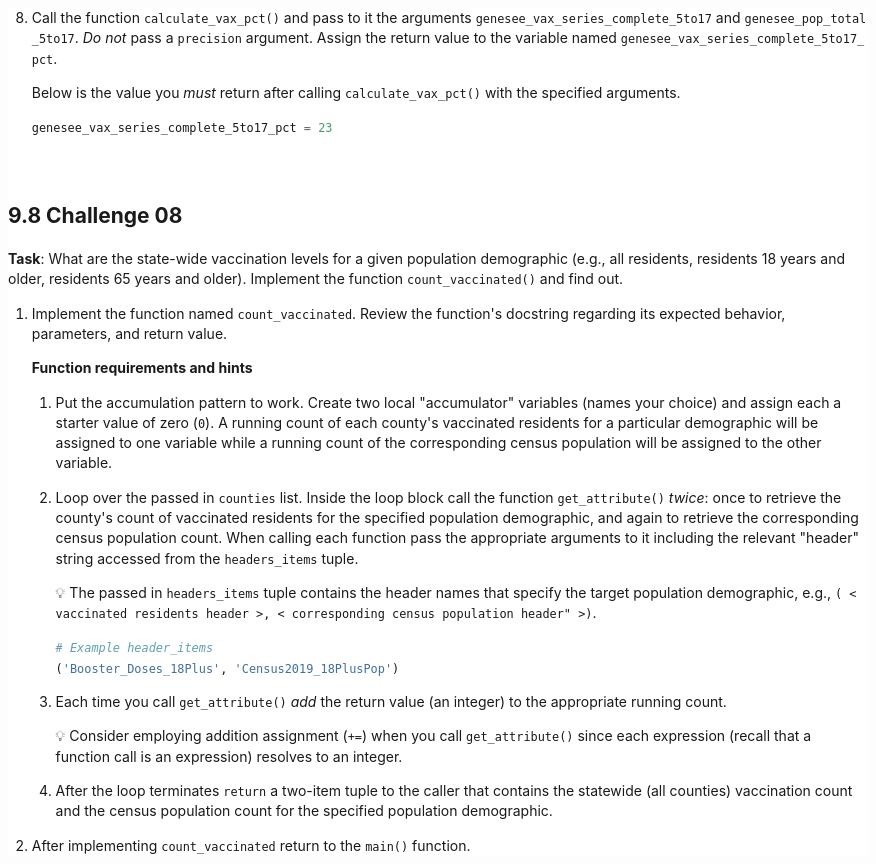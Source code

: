8. Call the function `calculate_vax_pct()` and pass to it the arguments
   `genesee_vax_series_complete_5to17` and `genesee_pop_total_5to17`. _Do not_ pass a `precision`
   argument. Assign the return value to the variable named `genesee_vax_series_complete_5to17_pct`.

   Below is the value you _must_ return after calling `calculate_vax_pct()` with the specified
   arguments.

   ```python
   genesee_vax_series_complete_5to17_pct = 23
   ```

<br />

## 9.8 Challenge 08

__Task__: What are the state-wide vaccination levels for a given population demographic (e.g., all
residents, residents 18 years and older, residents 65 years and older). Implement the function
`count_vaccinated()` and find out.

1. Implement the function named `count_vaccinated`. Review the function's docstring regarding its
   expected behavior, parameters, and return value.

   __Function requirements and hints__

   1. Put the accumulation pattern to work. Create two local "accumulator" variables (names your
      choice) and assign each a starter value of zero (`0`). A running count of each county's
      vaccinated residents for a particular demographic will be assigned to one variable while a
      running count of the corresponding census population will be assigned to the other variable.

   2. Loop over the passed in `counties` list. Inside the loop block call the function
      `get_attribute()` _twice_: once to retrieve the county's count of vaccinated residents for the
      specified population demographic, and again to retrieve the corresponding census population
      count. When calling each function pass the appropriate arguments to it including the relevant
      "header" string accessed from the `headers_items` tuple.

      :bulb: The passed in `headers_items` tuple contains the header names that specify the target
      population demographic, e.g.,
      `( < vaccinated residents header >, < corresponding census population header" >)`.

      ```python
      # Example header_items
      ('Booster_Doses_18Plus', 'Census2019_18PlusPop')
      ```

   3. Each time you call `get_attribute()` _add_ the return value (an integer) to the appropriate
      running count.

      :bulb: Consider employing addition assignment (`+=`) when you call `get_attribute()` since
      each expression (recall that a function call is an expression) resolves to an integer.

   4. After the loop terminates `return` a two-item tuple to the caller that contains the statewide
      (all counties) vaccination count and the census population count for the specified population
      demographic.

2. After implementing `count_vaccinated` return to the `main()` function.
